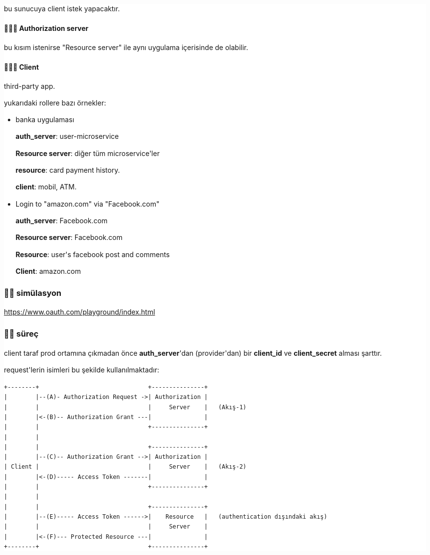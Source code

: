 bu sunucuya client istek yapacaktır.

#### 📌📌📌 Authorization server

bu kısım istenirse "Resource server" ile aynı uygulama içerisinde de olabilir.

#### 📌📌📌 Client

third-party app.

yukarıdaki rollere bazı örnekler:

- banka uygulaması

  __auth_server__: user-microservice
  
  __Resource server__: diğer tüm microservice'ler
  
  __resource__: card payment history.

  __client__: mobil, ATM.

- Login to "amazon.com" via "Facebook.com"

  __auth_server__: Facebook.com

  __Resource server__: Facebook.com

  __Resource__: user's facebook post and comments

  __Client__: amazon.com

### 📌📌 simülasyon

<https://www.oauth.com/playground/index.html>

### 📌📌 süreç

client taraf prod ortamına çıkmadan önce __auth_server__'dan (provider'dan) bir __client_id__ ve __client_secret__ alması şarttır.

request'lerin isimleri bu şekilde kullanılmaktadır:

```text
+--------+                               +---------------+
|        |--(A)- Authorization Request ->| Authorization |
|        |                               |     Server    |   (Akış-1)
|        |<-(B)-- Authorization Grant ---|               |
|        |                               +---------------+
|        |
|        |                               +---------------+
|        |--(C)-- Authorization Grant -->| Authorization |
| Client |                               |     Server    |   (Akış-2)
|        |<-(D)----- Access Token -------|               |
|        |                               +---------------+
|        |
|        |                               +---------------+
|        |--(E)----- Access Token ------>|    Resource   |   (authentication dışındaki akış)
|        |                               |     Server    |
|        |<-(F)--- Protected Resource ---|               |
+--------+                               +---------------+
```
